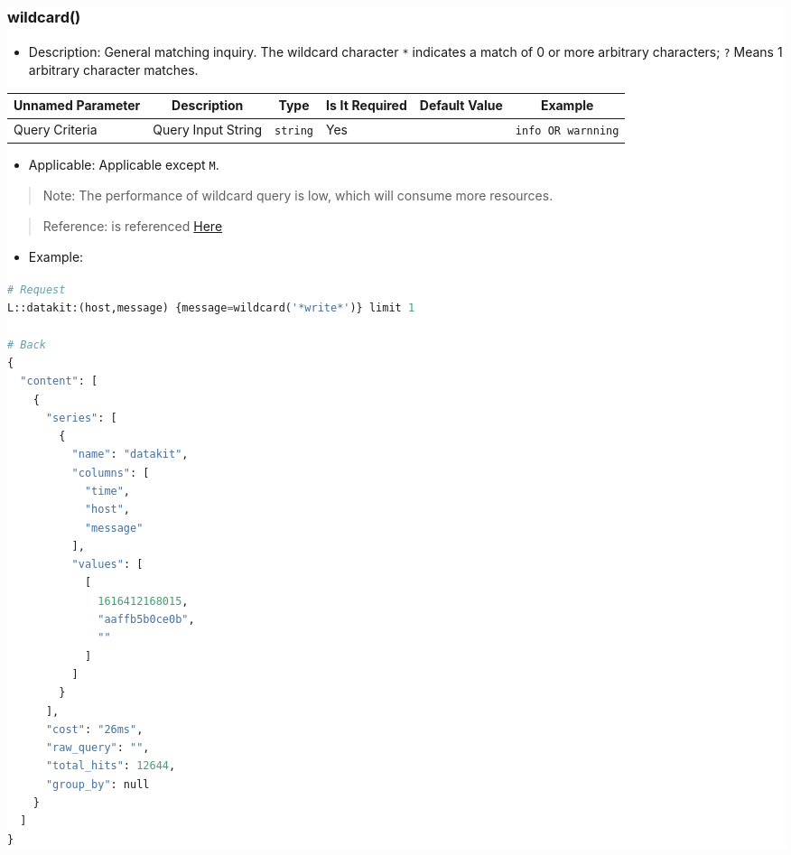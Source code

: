 <a name="frtpW"></a>
### wildcard()

- Description: General matching inquiry. The wildcard character  `*` indicates a match of 0 or more arbitrary characters; `?` Means 1 arbitrary character matches.

| Unnamed Parameter | Description | Type | Is It Required | Default Value | Example |
| --- | --- | --- | --- | --- | --- |
| Query Criteria | Query Input String | `string` | Yes |  | `info OR warnning` |



- Applicable: Applicable except `M`. 

> Note: The performance of wildcard query is low, which will consume more resources.


> Reference: is referenced [Here](https://www.elastic.co/guide/en/elasticsearch/reference/current/query-dsl-query-string-query.html)


- Example:

```python
# Request
L::datakit:(host,message) {message=wildcard('*write*')} limit 1

# Back
{
  "content": [
    {
      "series": [
        {
          "name": "datakit",
          "columns": [
            "time",
            "host",
            "message"
          ],
          "values": [
            [
              1616412168015,
              "aaffb5b0ce0b",
              ""
            ]
          ]
        }
      ],
      "cost": "26ms",
      "raw_query": "",
      "total_hits": 12644,
      "group_by": null
    }
  ]
}
```
